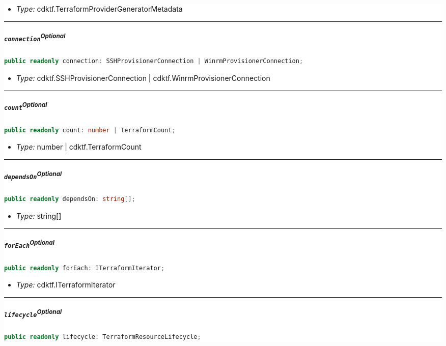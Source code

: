 - *Type:* cdktf.TerraformProviderGeneratorMetadata

---

##### `connection`<sup>Optional</sup> <a name="connection" id="rhizo-co-terraform-provider-oci.opsiDatabaseInsight.OpsiDatabaseInsight.property.connection"></a>

```typescript
public readonly connection: SSHProvisionerConnection | WinrmProvisionerConnection;
```

- *Type:* cdktf.SSHProvisionerConnection | cdktf.WinrmProvisionerConnection

---

##### `count`<sup>Optional</sup> <a name="count" id="rhizo-co-terraform-provider-oci.opsiDatabaseInsight.OpsiDatabaseInsight.property.count"></a>

```typescript
public readonly count: number | TerraformCount;
```

- *Type:* number | cdktf.TerraformCount

---

##### `dependsOn`<sup>Optional</sup> <a name="dependsOn" id="rhizo-co-terraform-provider-oci.opsiDatabaseInsight.OpsiDatabaseInsight.property.dependsOn"></a>

```typescript
public readonly dependsOn: string[];
```

- *Type:* string[]

---

##### `forEach`<sup>Optional</sup> <a name="forEach" id="rhizo-co-terraform-provider-oci.opsiDatabaseInsight.OpsiDatabaseInsight.property.forEach"></a>

```typescript
public readonly forEach: ITerraformIterator;
```

- *Type:* cdktf.ITerraformIterator

---

##### `lifecycle`<sup>Optional</sup> <a name="lifecycle" id="rhizo-co-terraform-provider-oci.opsiDatabaseInsight.OpsiDatabaseInsight.property.lifecycle"></a>

```typescript
public readonly lifecycle: TerraformResourceLifecycle;
```
